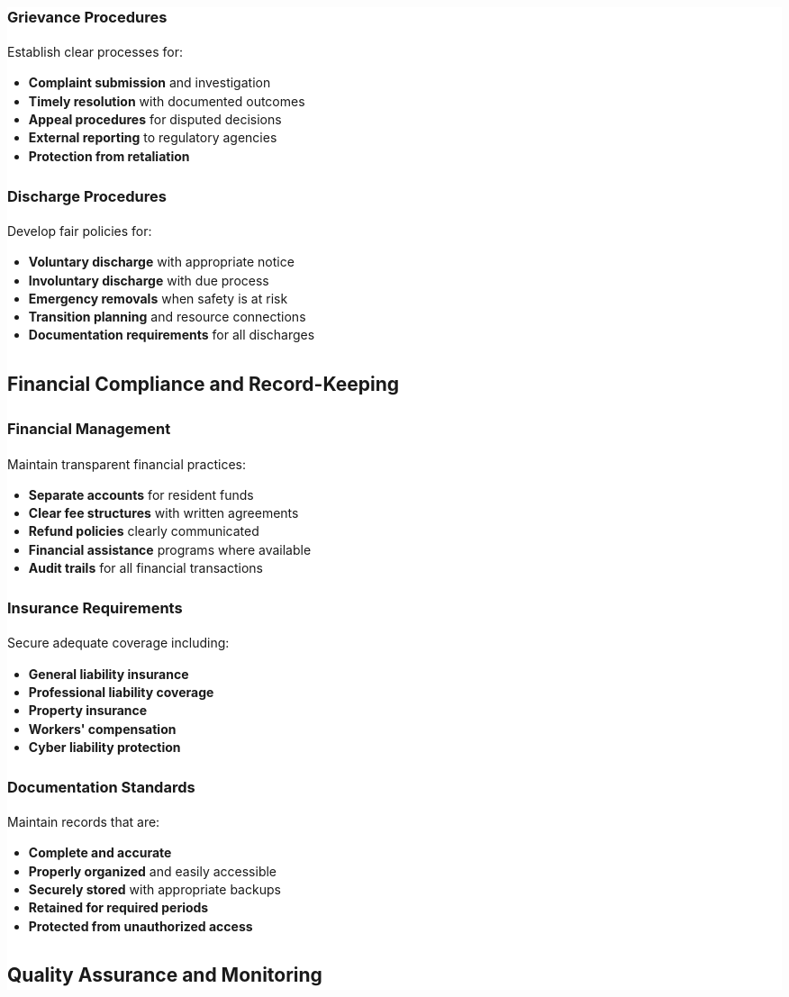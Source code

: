 ### Grievance Procedures

Establish clear processes for:

- **Complaint submission** and investigation
- **Timely resolution** with documented outcomes
- **Appeal procedures** for disputed decisions
- **External reporting** to regulatory agencies
- **Protection from retaliation**

### Discharge Procedures

Develop fair policies for:

- **Voluntary discharge** with appropriate notice
- **Involuntary discharge** with due process
- **Emergency removals** when safety is at risk
- **Transition planning** and resource connections
- **Documentation requirements** for all discharges

## Financial Compliance and Record-Keeping

### Financial Management

Maintain transparent financial practices:

- **Separate accounts** for resident funds
- **Clear fee structures** with written agreements
- **Refund policies** clearly communicated
- **Financial assistance** programs where available
- **Audit trails** for all financial transactions

### Insurance Requirements

Secure adequate coverage including:

- **General liability insurance**
- **Professional liability coverage**
- **Property insurance**
- **Workers' compensation**
- **Cyber liability protection**

### Documentation Standards

Maintain records that are:

- **Complete and accurate**
- **Properly organized** and easily accessible
- **Securely stored** with appropriate backups
- **Retained for required periods**
- **Protected from unauthorized access**

## Quality Assurance and Monitoring
